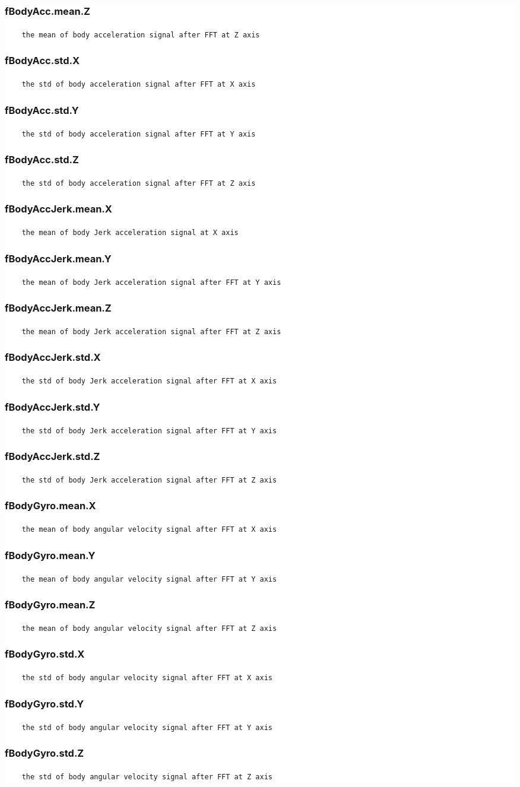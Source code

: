 ### fBodyAcc.mean.Z
		the mean of body acceleration signal after FFT at Z axis

### fBodyAcc.std.X
		the std of body acceleration signal after FFT at X axis

### fBodyAcc.std.Y
		the std of body acceleration signal after FFT at Y axis

### fBodyAcc.std.Z
		the std of body acceleration signal after FFT at Z axis

### fBodyAccJerk.mean.X
		the mean of body Jerk acceleration signal at X axis

### fBodyAccJerk.mean.Y
		the mean of body Jerk acceleration signal after FFT at Y axis

### fBodyAccJerk.mean.Z
		the mean of body Jerk acceleration signal after FFT at Z axis

### fBodyAccJerk.std.X
		the std of body Jerk acceleration signal after FFT at X axis

### fBodyAccJerk.std.Y
		the std of body Jerk acceleration signal after FFT at Y axis

### fBodyAccJerk.std.Z
		the std of body Jerk acceleration signal after FFT at Z axis

### fBodyGyro.mean.X
		the mean of body angular velocity signal after FFT at X axis

### fBodyGyro.mean.Y
		the mean of body angular velocity signal after FFT at Y axis

### fBodyGyro.mean.Z
		the mean of body angular velocity signal after FFT at Z axis

### fBodyGyro.std.X
		the std of body angular velocity signal after FFT at X axis

### fBodyGyro.std.Y
		the std of body angular velocity signal after FFT at Y axis

### fBodyGyro.std.Z
		the std of body angular velocity signal after FFT at Z axis
